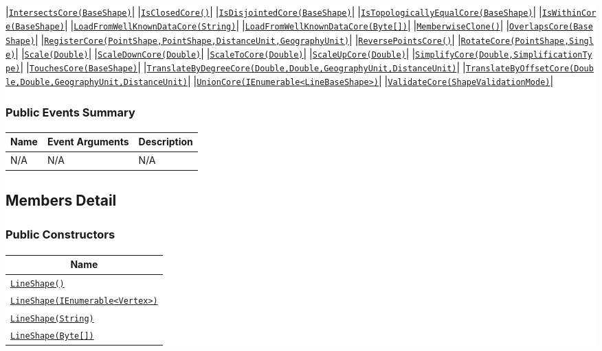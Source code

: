 |[`IntersectsCore(BaseShape)`](#intersectscorebaseshape)|
|[`IsClosedCore()`](#isclosedcore)|
|[`IsDisjointedCore(BaseShape)`](#isdisjointedcorebaseshape)|
|[`IsTopologicallyEqualCore(BaseShape)`](#istopologicallyequalcorebaseshape)|
|[`IsWithinCore(BaseShape)`](#iswithincorebaseshape)|
|[`LoadFromWellKnownDataCore(String)`](#loadfromwellknowndatacorestring)|
|[`LoadFromWellKnownDataCore(Byte[])`](#loadfromwellknowndatacorebyte[])|
|[`MemberwiseClone()`](#memberwiseclone)|
|[`OverlapsCore(BaseShape)`](#overlapscorebaseshape)|
|[`RegisterCore(PointShape,PointShape,DistanceUnit,GeographyUnit)`](#registercorepointshapepointshapedistanceunitgeographyunit)|
|[`ReversePointsCore()`](#reversepointscore)|
|[`RotateCore(PointShape,Single)`](#rotatecorepointshapesingle)|
|[`Scale(Double)`](#scaledouble)|
|[`ScaleDownCore(Double)`](#scaledowncoredouble)|
|[`ScaleToCore(Double)`](#scaletocoredouble)|
|[`ScaleUpCore(Double)`](#scaleupcoredouble)|
|[`SimplifyCore(Double,SimplificationType)`](#simplifycoredoublesimplificationtype)|
|[`TouchesCore(BaseShape)`](#touchescorebaseshape)|
|[`TranslateByDegreeCore(Double,Double,GeographyUnit,DistanceUnit)`](#translatebydegreecoredoubledoublegeographyunitdistanceunit)|
|[`TranslateByOffsetCore(Double,Double,GeographyUnit,DistanceUnit)`](#translatebyoffsetcoredoubledoublegeographyunitdistanceunit)|
|[`UnionCore(IEnumerable<LineBaseShape>)`](#unioncoreienumerable<linebaseshape>)|
|[`ValidateCore(ShapeValidationMode)`](#validatecoreshapevalidationmode)|

### Public Events Summary


|Name|Event Arguments|Description|
|---|---|---|
|N/A|N/A|N/A|

## Members Detail

### Public Constructors


|Name|
|---|
|[`LineShape()`](#lineshape)|
|[`LineShape(IEnumerable<Vertex>)`](#lineshapeienumerable<vertex>)|
|[`LineShape(String)`](#lineshapestring)|
|[`LineShape(Byte[])`](#lineshapebyte[])|
